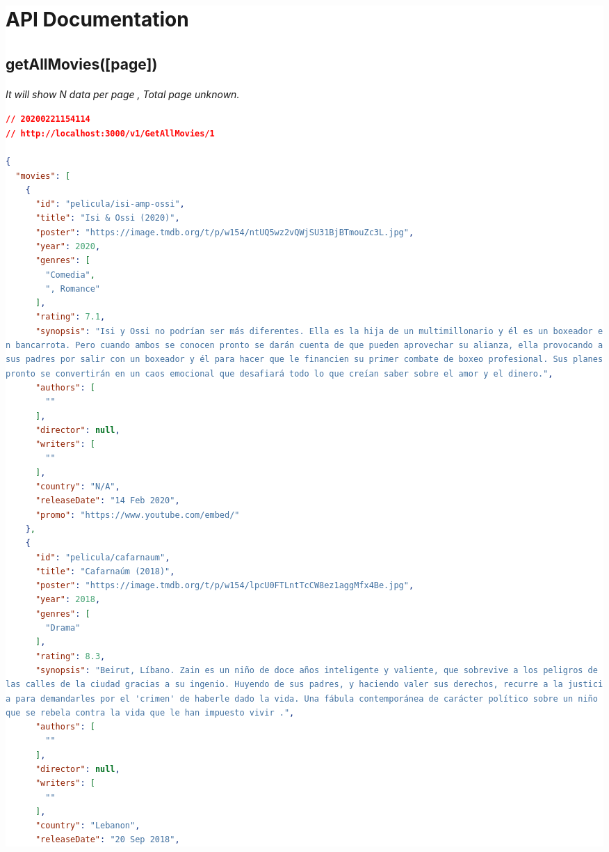 

# API Documentation


## getAllMovies([page])
*It will show N data per page , Total page unknown.*

```json
// 20200221154114
// http://localhost:3000/v1/GetAllMovies/1

{
  "movies": [
    {
      "id": "pelicula/isi-amp-ossi",
      "title": "Isi & Ossi (2020)",
      "poster": "https://image.tmdb.org/t/p/w154/ntUQ5wz2vQWjSU31BjBTmouZc3L.jpg",
      "year": 2020,
      "genres": [
        "Comedia",
        ", Romance"
      ],
      "rating": 7.1,
      "synopsis": "Isi y Ossi no podrían ser más diferentes. Ella es la hija de un multimillonario y él es un boxeador en bancarrota. Pero cuando ambos se conocen pronto se darán cuenta de que pueden aprovechar su alianza, ella provocando a sus padres por salir con un boxeador y él para hacer que le financien su primer combate de boxeo profesional. Sus planes pronto se convertirán en un caos emocional que desafiará todo lo que creían saber sobre el amor y el dinero.",
      "authors": [
        ""
      ],
      "director": null,
      "writers": [
        ""
      ],
      "country": "N/A",
      "releaseDate": "14 Feb 2020",
      "promo": "https://www.youtube.com/embed/"
    },
    {
      "id": "pelicula/cafarnaum",
      "title": "Cafarnaúm (2018)",
      "poster": "https://image.tmdb.org/t/p/w154/lpcU0FTLntTcCW8ez1aggMfx4Be.jpg",
      "year": 2018,
      "genres": [
        "Drama"
      ],
      "rating": 8.3,
      "synopsis": "Beirut, Líbano. Zain es un niño de doce años inteligente y valiente, que sobrevive a los peligros de las calles de la ciudad gracias a su ingenio. Huyendo de sus padres, y haciendo valer sus derechos, recurre a la justicia para demandarles por el 'crimen' de haberle dado la vida. Una fábula contemporánea de carácter político sobre un niño que se rebela contra la vida que le han impuesto vivir .",
      "authors": [
        ""
      ],
      "director": null,
      "writers": [
        ""
      ],
      "country": "Lebanon",
      "releaseDate": "20 Sep 2018",
```